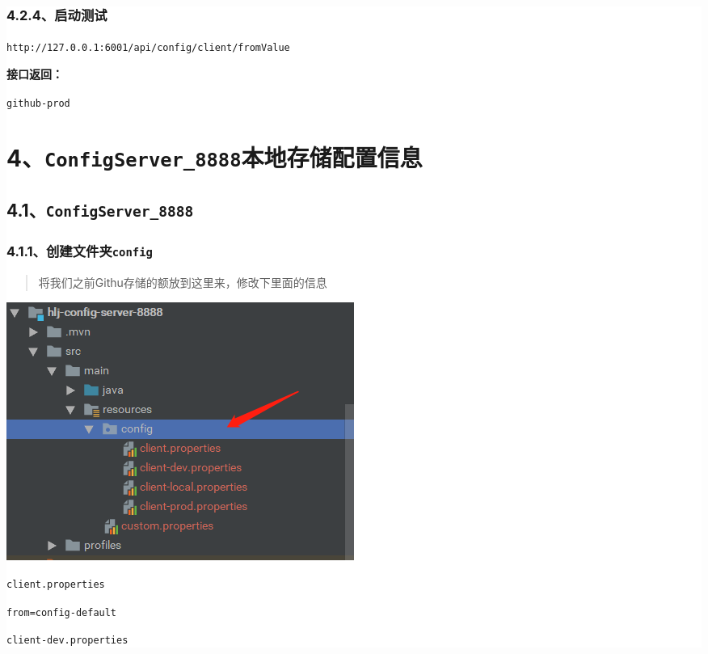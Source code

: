 ```java
```





### 4.2.4、启动测试  

```http
http://127.0.0.1:6001/api/config/client/fromValue
```

**接口返回：**

```
github-prod
```





# 4、`ConfigServer_8888`本地存储配置信息  

## 4.1、`ConfigServer_8888`   

### 4.1.1、创建文件夹`config`   

> 将我们之前Githu存储的额放到这里来，修改下里面的信息  



![1587006508888](https://raw.githubusercontent.com/HealerJean/HealerJean.github.io/master/blogImages/1587006508888.png)

`client.properties`

```properties
from=config-default
```

`client-dev.properties`
